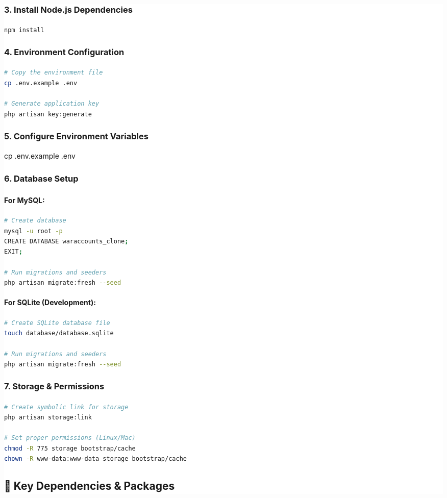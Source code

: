 ### 3. Install Node.js Dependencies
```bash
npm install
```

### 4. Environment Configuration
```bash
# Copy the environment file
cp .env.example .env

# Generate application key
php artisan key:generate
```

### 5. Configure Environment Variables

cp .env.example .env

### 6. Database Setup

#### For MySQL:
```bash
# Create database
mysql -u root -p
CREATE DATABASE waraccounts_clone;
EXIT;

# Run migrations and seeders
php artisan migrate:fresh --seed
```

#### For SQLite (Development):
```bash
# Create SQLite database file
touch database/database.sqlite

# Run migrations and seeders
php artisan migrate:fresh --seed
```

### 7. Storage & Permissions
```bash
# Create symbolic link for storage
php artisan storage:link

# Set proper permissions (Linux/Mac)
chmod -R 775 storage bootstrap/cache
chown -R www-data:www-data storage bootstrap/cache
```

## 🎯 Key Dependencies & Packages
